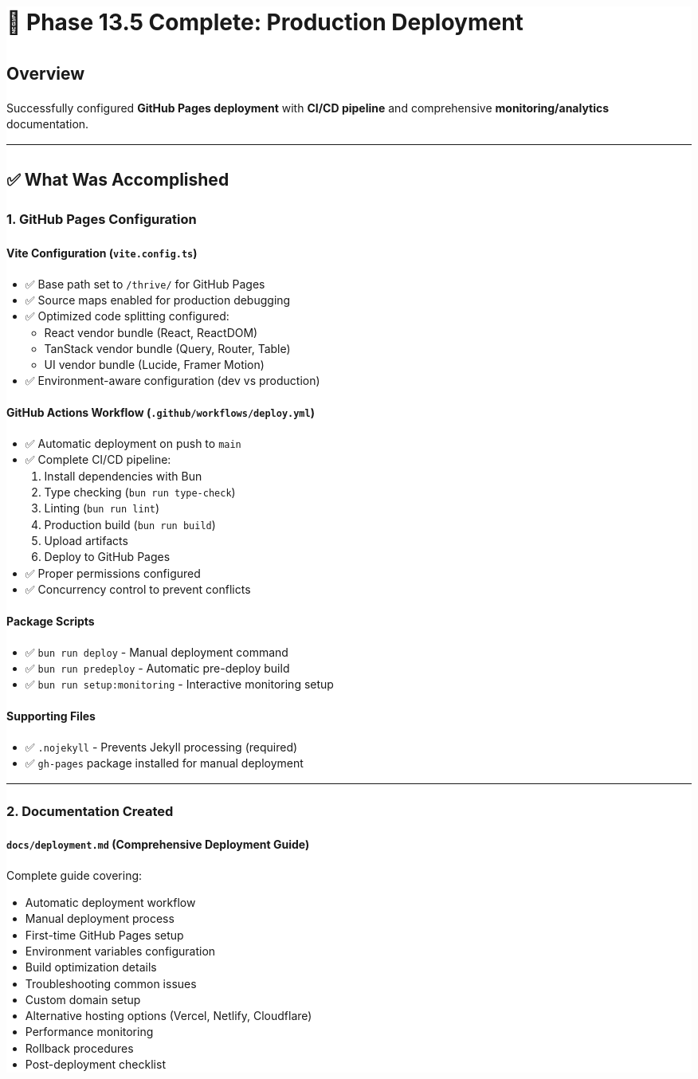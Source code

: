 # 🎯 Phase 13.5 Complete: Production Deployment

## Overview

Successfully configured **GitHub Pages deployment** with **CI/CD pipeline** and comprehensive **monitoring/analytics** documentation.

---

## ✅ What Was Accomplished

### 1. GitHub Pages Configuration

#### Vite Configuration (`vite.config.ts`)
- ✅ Base path set to `/thrive/` for GitHub Pages
- ✅ Source maps enabled for production debugging
- ✅ Optimized code splitting configured:
  - React vendor bundle (React, ReactDOM)
  - TanStack vendor bundle (Query, Router, Table)
  - UI vendor bundle (Lucide, Framer Motion)
- ✅ Environment-aware configuration (dev vs production)

#### GitHub Actions Workflow (`.github/workflows/deploy.yml`)
- ✅ Automatic deployment on push to `main`
- ✅ Complete CI/CD pipeline:
  1. Install dependencies with Bun
  2. Type checking (`bun run type-check`)
  3. Linting (`bun run lint`)
  4. Production build (`bun run build`)
  5. Upload artifacts
  6. Deploy to GitHub Pages
- ✅ Proper permissions configured
- ✅ Concurrency control to prevent conflicts

#### Package Scripts
- ✅ `bun run deploy` - Manual deployment command
- ✅ `bun run predeploy` - Automatic pre-deploy build
- ✅ `bun run setup:monitoring` - Interactive monitoring setup

#### Supporting Files
- ✅ `.nojekyll` - Prevents Jekyll processing (required)
- ✅ `gh-pages` package installed for manual deployment

---

### 2. Documentation Created

#### `docs/deployment.md` (Comprehensive Deployment Guide)
Complete guide covering:
- Automatic deployment workflow
- Manual deployment process
- First-time GitHub Pages setup
- Environment variables configuration
- Build optimization details
- Troubleshooting common issues
- Custom domain setup
- Alternative hosting options (Vercel, Netlify, Cloudflare)
- Performance monitoring
- Rollback procedures
- Post-deployment checklist
